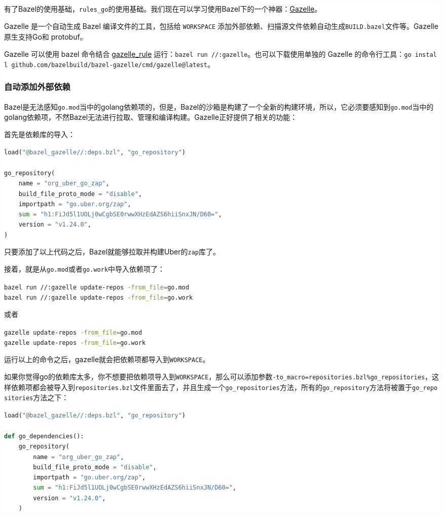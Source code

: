 有了Bazel的使用基础，`rules_go`的使用基础。我们现在可以学习使用Bazel下的一个神器：[Gazelle](https://github.com/bazelbuild/bazel-gazelle)。

Gazelle 是一个自动生成 Bazel 编译文件的工具，包括给 `WORKSPACE` 添加外部依赖、扫描源文件依赖自动生成`BUILD.bazel`文件等。Gazelle 原生支持Go和 protobuf。

Gazelle 可以使用 bazel 命令结合 [gazelle_rule](https://github.com/bazelbuild/bazel-gazelle) 运行：`bazel run //:gazelle`。也可以下载使用单独的 Gazelle 的命令行工具：`go install github.com/bazelbuild/bazel-gazelle/cmd/gazelle@latest`。

### 自动添加外部依赖

Bazel是无法感知`go.mod`当中的golang依赖项的，但是，Bazel的沙箱是构建了一个全新的构建环境，所以，它必须要感知到`go.mod`当中的golang依赖项，不然Bazel无法进行拉取、管理和编译构建。Gazelle正好提供了相关的功能：

首先是依赖库的导入：

```python
load("@bazel_gazelle//:deps.bzl", "go_repository")

go_repository(
    name = "org_uber_go_zap",
    build_file_proto_mode = "disable",
    importpath = "go.uber.org/zap",
    sum = "h1:FiJd5l1UOLj0wCgbSE0rwwXHzEdAZS6hiiSnxJN/D60=",
    version = "v1.24.0",
)
```

只要添加了以上代码之后，Bazel就能够拉取并构建Uber的`zap`库了。

接着，就是从`go.mod`或者`go.work`中导入依赖项了：

```bash
bazel run //:gazelle update-repos -from_file=go.mod
bazel run //:gazelle update-repos -from_file=go.work
```

或者

```bash
gazelle update-repos -from_file=go.mod
gazelle update-repos -from_file=go.work
```

运行以上的命令之后，gazelle就会把依赖项都导入到`WORKSPACE`。

如果你觉得go的依赖库太多，你不想要把依赖项导入到`WORKSPACE`，那么可以添加参数`-to_macro=repositories.bzl%go_repositories`，这样依赖项都会被导入到`repositories.bzl`文件里面去了，并且生成一个`go_repositories`方法，所有的`go_repository`方法将被置于`go_repositories`方法之下：

```python
load("@bazel_gazelle//:deps.bzl", "go_repository")

def go_dependencies():
    go_repository(
        name = "org_uber_go_zap",
        build_file_proto_mode = "disable",
        importpath = "go.uber.org/zap",
        sum = "h1:FiJd5l1UOLj0wCgbSE0rwwXHzEdAZS6hiiSnxJN/D60=",
        version = "v1.24.0",
    )
```
